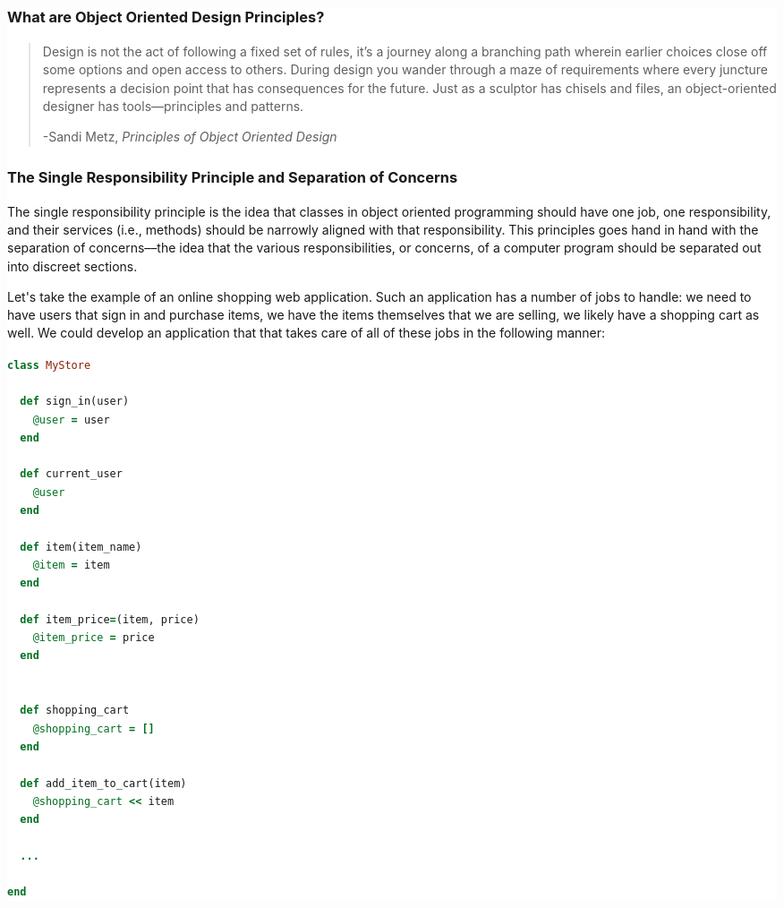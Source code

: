 ### What are Object Oriented Design Principles?

>Design is not the act of following a fixed set of rules, it’s a journey along a branching path wherein earlier choices close off some options and open access to others. During design you wander through a maze of requirements where every juncture represents a decision point that has consequences for the future. Just as a sculptor has chisels and files, an object-oriented designer has tools—principles and patterns.
> 
> -Sandi Metz, *Principles of Object Oriented Design*

### The Single Responsibility Principle and Separation of Concerns

The single responsibility principle is the idea that classes in object oriented programming should have one job, one responsibility, and their services (i.e., methods) should be narrowly aligned with that responsibility. This principles goes hand in hand with the separation of concerns––the idea that the various responsibilities, or concerns, of a computer program should be separated out into discreet sections. 

Let's take the example of an online shopping web application. Such an application has a number of jobs to handle: we need to have users that sign in and purchase items, we have the items themselves that we are selling, we likely have a shopping cart as well. We could develop an application that that takes care of all of these jobs in the following manner: 

```ruby
class MyStore

  def sign_in(user)
    @user = user
  end
  
  def current_user
    @user
  end
  
  def item(item_name)
    @item = item
  end
  
  def item_price=(item, price)
    @item_price = price
  end
  
  
  def shopping_cart
    @shopping_cart = []
  end
  
  def add_item_to_cart(item)
    @shopping_cart << item
  end
  
  ...
  
end
``` 
